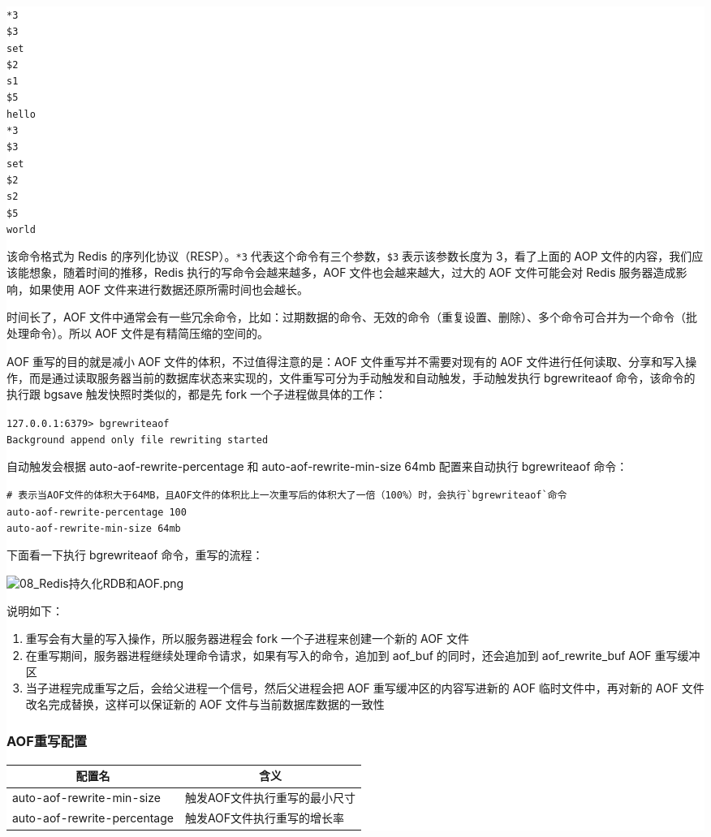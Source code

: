 ```
*3
$3
set
$2
s1
$5
hello
*3
$3
set
$2
s2
$5
world
```

该命令格式为 Redis 的序列化协议（RESP）。`*3` 代表这个命令有三个参数，`$3` 表示该参数长度为 3，看了上面的 AOP 文件的内容，我们应该能想象，随着时间的推移，Redis 执行的写命令会越来越多，AOF 文件也会越来越大，过大的 AOF 文件可能会对 Redis 服务器造成影响，如果使用 AOF 文件来进行数据还原所需时间也会越长。

时间长了，AOF 文件中通常会有一些冗余命令，比如：过期数据的命令、无效的命令（重复设置、删除）、多个命令可合并为一个命令（批处理命令）。所以 AOF 文件是有精简压缩的空间的。

AOF 重写的目的就是减小 AOF 文件的体积，不过值得注意的是：AOF 文件重写并不需要对现有的 AOF 文件进行任何读取、分享和写入操作，而是通过读取服务器当前的数据库状态来实现的，文件重写可分为手动触发和自动触发，手动触发执行 bgrewriteaof 命令，该命令的执行跟 bgsave 触发快照时类似的，都是先 fork 一个子进程做具体的工作：

```
127.0.0.1:6379> bgrewriteaof
Background append only file rewriting started
```

自动触发会根据 auto-aof-rewrite-percentage 和 auto-aof-rewrite-min-size 64mb 配置来自动执行 bgrewriteaof 命令：

```
# 表示当AOF文件的体积大于64MB，且AOF文件的体积比上一次重写后的体积大了一倍（100%）时，会执行`bgrewriteaof`命令
auto-aof-rewrite-percentage 100
auto-aof-rewrite-min-size 64mb
```

下面看一下执行 bgrewriteaof 命令，重写的流程：

![08_Redis持久化RDB和AOF.png](https://wdj-1252419878.cos.ap-beijing.myqcloud.com/blog/2021-04-12-135259.png)

说明如下：

1. 重写会有大量的写入操作，所以服务器进程会 fork 一个子进程来创建一个新的 AOF 文件
2. 在重写期间，服务器进程继续处理命令请求，如果有写入的命令，追加到 aof_buf 的同时，还会追加到 aof_rewrite_buf AOF 重写缓冲区
3. 当子进程完成重写之后，会给父进程一个信号，然后父进程会把 AOF 重写缓冲区的内容写进新的 AOF 临时文件中，再对新的 AOF 文件改名完成替换，这样可以保证新的 AOF 文件与当前数据库数据的一致性

### AOF重写配置

| 配置名                      | 含义                          |
| --------------------------- | ----------------------------- |
| auto-aof-rewrite-min-size   | 触发AOF文件执行重写的最小尺寸 |
| auto-aof-rewrite-percentage | 触发AOF文件执行重写的增长率   |
